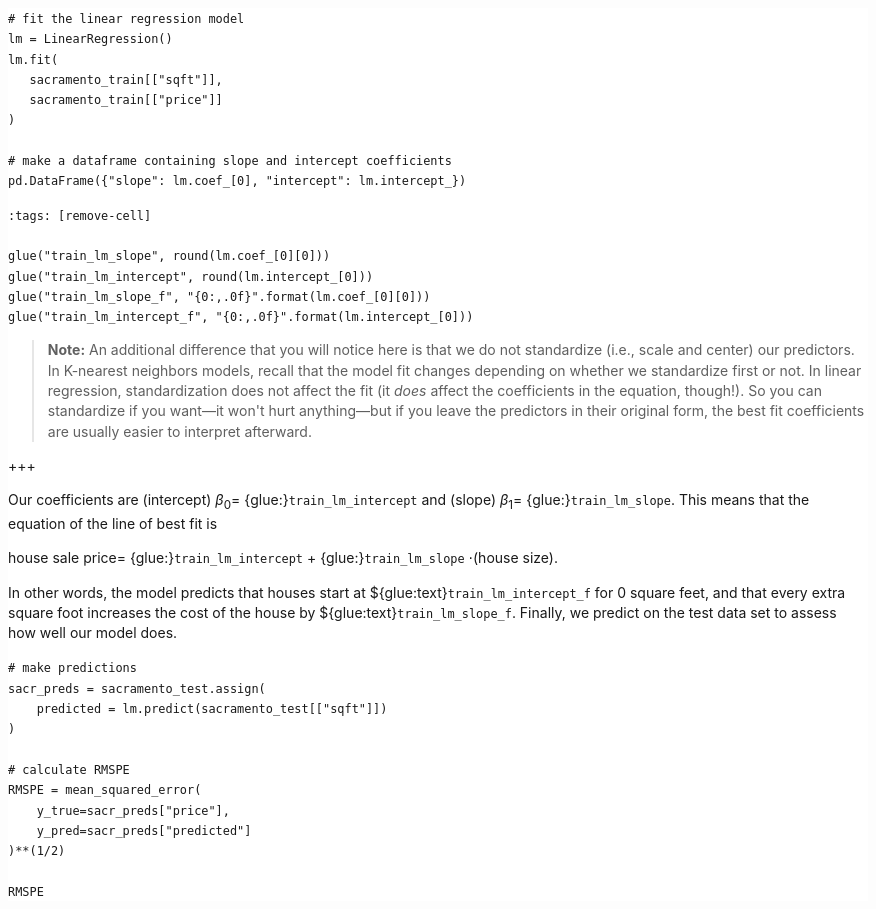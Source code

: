 ```{index} scikit-learn; fit
```

```{code-cell} ipython3
# fit the linear regression model
lm = LinearRegression()
lm.fit(
   sacramento_train[["sqft"]],
   sacramento_train[["price"]]
)

# make a dataframe containing slope and intercept coefficients
pd.DataFrame({"slope": lm.coef_[0], "intercept": lm.intercept_})
```

```{code-cell} ipython3
:tags: [remove-cell]

glue("train_lm_slope", round(lm.coef_[0][0]))
glue("train_lm_intercept", round(lm.intercept_[0]))
glue("train_lm_slope_f", "{0:,.0f}".format(lm.coef_[0][0]))
glue("train_lm_intercept_f", "{0:,.0f}".format(lm.intercept_[0]))
```

```{index} standardization
```

> **Note:** An additional difference that you will notice here is that we do
> not standardize (i.e., scale and center) our
> predictors. In K-nearest neighbors models, recall that the model fit changes
> depending on whether we standardize first or not. In linear regression,
> standardization does not affect the fit (it *does* affect the coefficients in
> the equation, though!).  So you can standardize if you want&mdash;it won't
> hurt anything&mdash;but if you leave the predictors in their original form,
> the best fit coefficients are usually easier to interpret afterward.

+++

Our coefficients are
(intercept) $\beta_0=$ {glue:}`train_lm_intercept`
and (slope) $\beta_1=$ {glue:}`train_lm_slope`.
This means that the equation of the line of best fit is

$\text{house sale price} =$ {glue:}`train_lm_intercept` $+$ {glue:}`train_lm_slope` $\cdot (\text{house size}).$

In other words, the model predicts that houses
start at \${glue:text}`train_lm_intercept_f` for 0 square feet, and that
every extra square foot increases the cost of
the house by \${glue:text}`train_lm_slope_f`. Finally,
we predict on the test data set to assess how well our model does.

```{code-cell} ipython3
# make predictions
sacr_preds = sacramento_test.assign(
    predicted = lm.predict(sacramento_test[["sqft"]])
)

# calculate RMSPE
RMSPE = mean_squared_error(
    y_true=sacr_preds["price"],
    y_pred=sacr_preds["predicted"]
)**(1/2)

RMSPE
```
